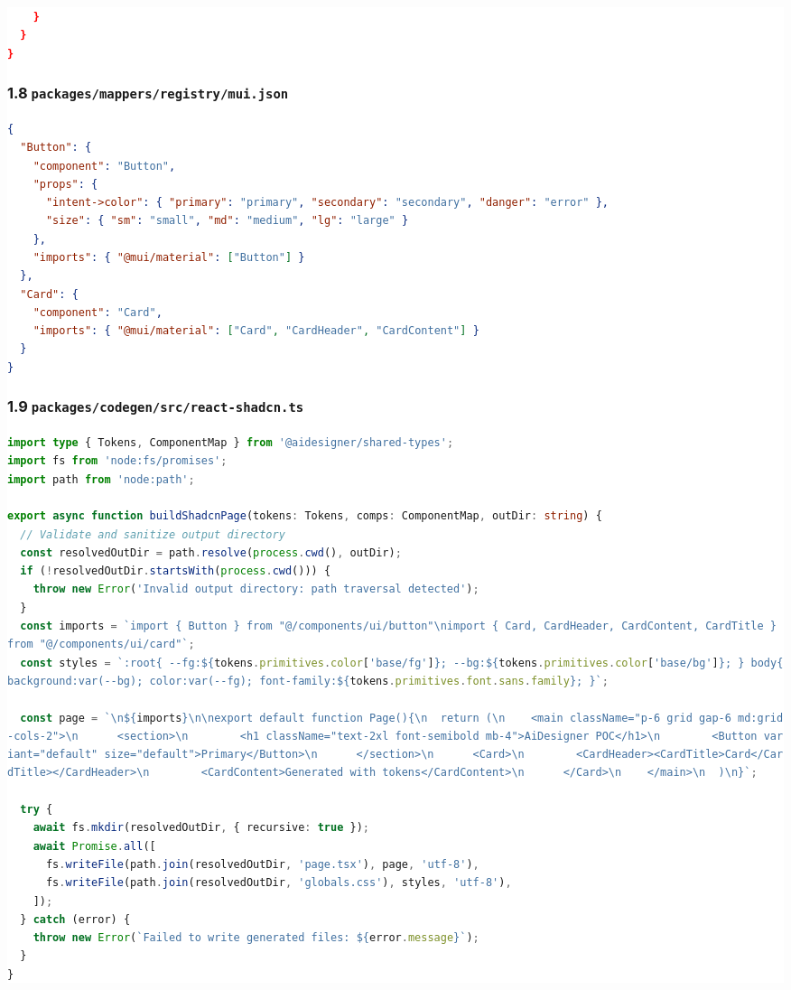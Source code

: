 ```json
    }
  }
}
```

### 1.8 `packages/mappers/registry/mui.json`

```json
{
  "Button": {
    "component": "Button",
    "props": {
      "intent->color": { "primary": "primary", "secondary": "secondary", "danger": "error" },
      "size": { "sm": "small", "md": "medium", "lg": "large" }
    },
    "imports": { "@mui/material": ["Button"] }
  },
  "Card": {
    "component": "Card",
    "imports": { "@mui/material": ["Card", "CardHeader", "CardContent"] }
  }
}
```

### 1.9 `packages/codegen/src/react-shadcn.ts`

```ts
import type { Tokens, ComponentMap } from '@aidesigner/shared-types';
import fs from 'node:fs/promises';
import path from 'node:path';

export async function buildShadcnPage(tokens: Tokens, comps: ComponentMap, outDir: string) {
  // Validate and sanitize output directory
  const resolvedOutDir = path.resolve(process.cwd(), outDir);
  if (!resolvedOutDir.startsWith(process.cwd())) {
    throw new Error('Invalid output directory: path traversal detected');
  }
  const imports = `import { Button } from "@/components/ui/button"\nimport { Card, CardHeader, CardContent, CardTitle } from "@/components/ui/card"`;
  const styles = `:root{ --fg:${tokens.primitives.color['base/fg']}; --bg:${tokens.primitives.color['base/bg']}; } body{ background:var(--bg); color:var(--fg); font-family:${tokens.primitives.font.sans.family}; }`;

  const page = `\n${imports}\n\nexport default function Page(){\n  return (\n    <main className="p-6 grid gap-6 md:grid-cols-2">\n      <section>\n        <h1 className="text-2xl font-semibold mb-4">AiDesigner POC</h1>\n        <Button variant="default" size="default">Primary</Button>\n      </section>\n      <Card>\n        <CardHeader><CardTitle>Card</CardTitle></CardHeader>\n        <CardContent>Generated with tokens</CardContent>\n      </Card>\n    </main>\n  )\n}`;

  try {
    await fs.mkdir(resolvedOutDir, { recursive: true });
    await Promise.all([
      fs.writeFile(path.join(resolvedOutDir, 'page.tsx'), page, 'utf-8'),
      fs.writeFile(path.join(resolvedOutDir, 'globals.css'), styles, 'utf-8'),
    ]);
  } catch (error) {
    throw new Error(`Failed to write generated files: ${error.message}`);
  }
}
```


  [componentName: string]: {